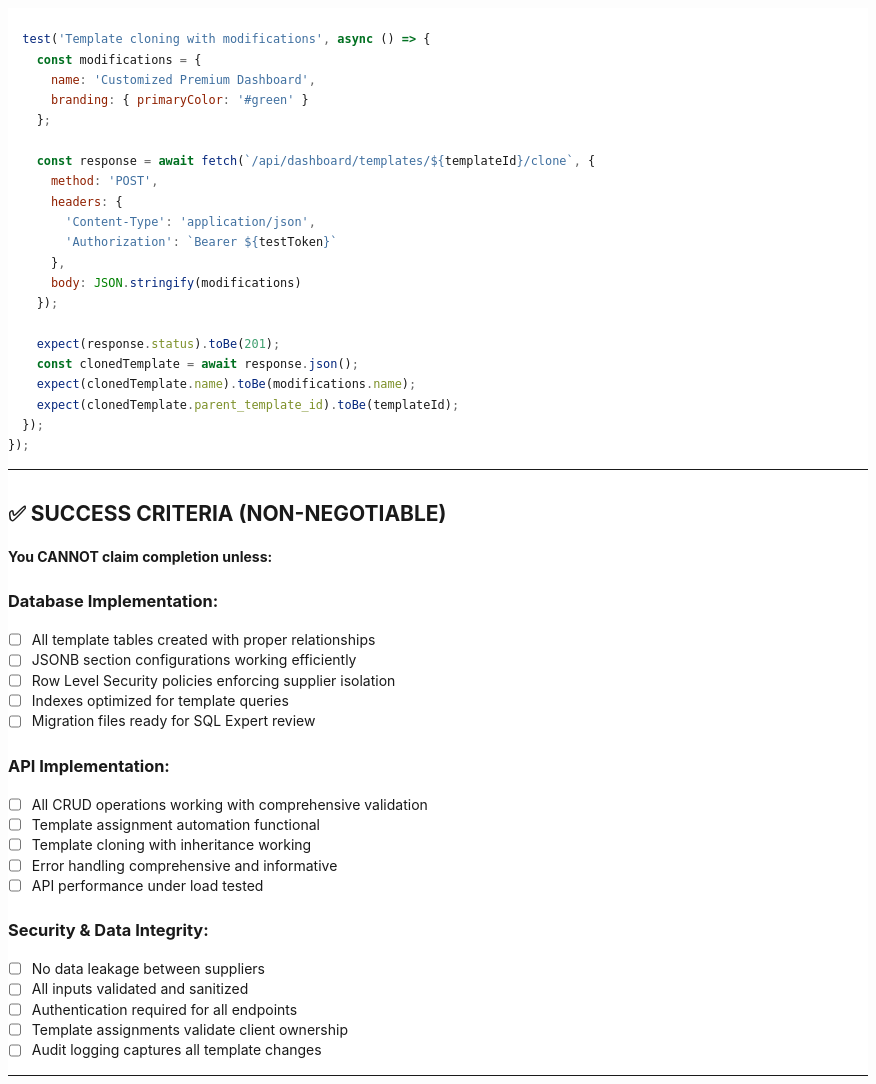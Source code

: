 ```javascript

  test('Template cloning with modifications', async () => {
    const modifications = {
      name: 'Customized Premium Dashboard',
      branding: { primaryColor: '#green' }
    };

    const response = await fetch(`/api/dashboard/templates/${templateId}/clone`, {
      method: 'POST',
      headers: { 
        'Content-Type': 'application/json',
        'Authorization': `Bearer ${testToken}`
      },
      body: JSON.stringify(modifications)
    });

    expect(response.status).toBe(201);
    const clonedTemplate = await response.json();
    expect(clonedTemplate.name).toBe(modifications.name);
    expect(clonedTemplate.parent_template_id).toBe(templateId);
  });
});
```

---

## ✅ SUCCESS CRITERIA (NON-NEGOTIABLE)

**You CANNOT claim completion unless:**

### Database Implementation:
- [ ] All template tables created with proper relationships
- [ ] JSONB section configurations working efficiently
- [ ] Row Level Security policies enforcing supplier isolation
- [ ] Indexes optimized for template queries
- [ ] Migration files ready for SQL Expert review

### API Implementation:
- [ ] All CRUD operations working with comprehensive validation
- [ ] Template assignment automation functional
- [ ] Template cloning with inheritance working
- [ ] Error handling comprehensive and informative
- [ ] API performance under load tested

### Security & Data Integrity:
- [ ] No data leakage between suppliers
- [ ] All inputs validated and sanitized
- [ ] Authentication required for all endpoints
- [ ] Template assignments validate client ownership
- [ ] Audit logging captures all template changes

---